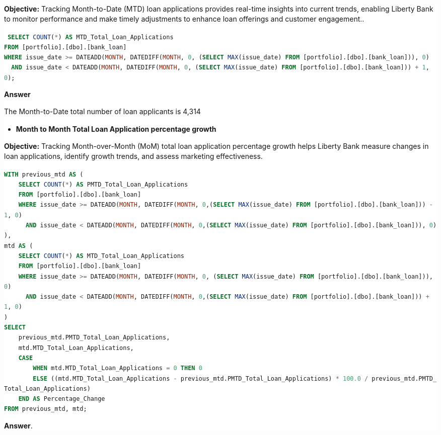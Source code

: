 **Objective:** Tracking Month-to-Date (MTD) loan applications provides real-time insights into current trends, enabling Liberty Bank to monitor performance and make timely adjustments to enhance loan offerings and customer engagement..

````sql
 SELECT COUNT(*) AS MTD_Total_Loan_Applications
FROM [portfolio].[dbo].[bank_loan]
WHERE issue_date >= DATEADD(MONTH, DATEDIFF(MONTH, 0, (SELECT MAX(issue_date) FROM [portfolio].[dbo].[bank_loan])), 0)
  AND issue_date < DATEADD(MONTH, DATEDIFF(MONTH, 0, (SELECT MAX(issue_date) FROM [portfolio].[dbo].[bank_loan])) + 1, 0);

````

**Answer**

The Month-to-Date total number of loan applicants is 4,314



- **Month to Month Total Loan Application percentage growth**

**Objective:** Tracking Month-over-Month (MoM) total loan application percentage growth helps Liberty Bank measure changes in loan applications, identify growth trends, and assess marketing effectiveness.

````sql
WITH previous_mtd AS (
    SELECT COUNT(*) AS PMTD_Total_Loan_Applications
    FROM [portfolio].[dbo].[bank_loan]
    WHERE issue_date >= DATEADD(MONTH, DATEDIFF(MONTH, 0,(SELECT MAX(issue_date) FROM [portfolio].[dbo].[bank_loan])) - 1, 0)
      AND issue_date < DATEADD(MONTH, DATEDIFF(MONTH, 0,(SELECT MAX(issue_date) FROM [portfolio].[dbo].[bank_loan])), 0)
),
mtd AS (
    SELECT COUNT(*) AS MTD_Total_Loan_Applications
    FROM [portfolio].[dbo].[bank_loan]
    WHERE issue_date >= DATEADD(MONTH, DATEDIFF(MONTH, 0, (SELECT MAX(issue_date) FROM [portfolio].[dbo].[bank_loan])), 0)
      AND issue_date < DATEADD(MONTH, DATEDIFF(MONTH, 0,(SELECT MAX(issue_date) FROM [portfolio].[dbo].[bank_loan])) + 1, 0)
)
SELECT 
    previous_mtd.PMTD_Total_Loan_Applications,
    mtd.MTD_Total_Loan_Applications,
    CASE 
        WHEN mtd.MTD_Total_Loan_Applications = 0 THEN 0
        ELSE ((mtd.MTD_Total_Loan_Applications - previous_mtd.PMTD_Total_Loan_Applications) * 100.0 / previous_mtd.PMTD_Total_Loan_Applications)
    END AS Percentage_Change
FROM previous_mtd, mtd;

````

**Answer**. 
